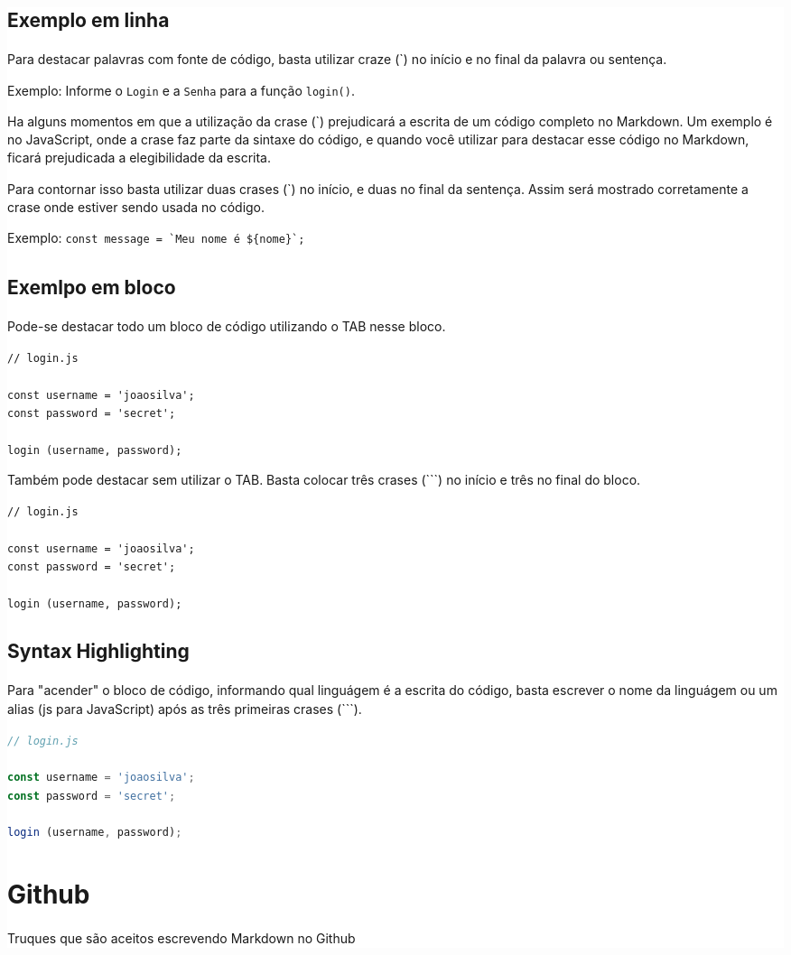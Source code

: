 ## Exemplo em linha
Para destacar palavras com fonte de código, basta utilizar craze (`) no início e no final da palavra ou sentença.

Exemplo: Informe o `Login` e a `Senha` para a função `login()`.

Ha alguns momentos em que a utilização da crase (`) prejudicará a escrita de um código completo no Markdown. Um exemplo é no JavaScript, onde a crase faz parte da sintaxe do código, e quando você utilizar para destacar esse código no Markdown, ficará prejudicada a elegibilidade da escrita.

Para contornar isso basta utilizar duas crases (`) no início, e duas no final da sentença. Assim será mostrado corretamente a crase onde estiver sendo usada no código.

Exemplo: ``const message = `Meu nome é ${nome}`;``

## Exemlpo em bloco
Pode-se destacar todo um bloco de código utilizando o TAB nesse bloco.

    // login.js

    const username = 'joaosilva';
    const password = 'secret';

    login (username, password);

Também pode destacar sem utilizar o TAB. Basta colocar três crases (```) no início e três no final do bloco.

```
// login.js

const username = 'joaosilva';
const password = 'secret';

login (username, password);
```

## Syntax Highlighting
Para "acender" o bloco de código, informando qual linguágem é a escrita do código, basta escrever o nome da linguágem ou um alias (js para JavaScript) após as três primeiras crases (```).

```JavaScript
// login.js

const username = 'joaosilva';
const password = 'secret';

login (username, password);
```

# Github

Truques que são aceitos escrevendo Markdown no Github
